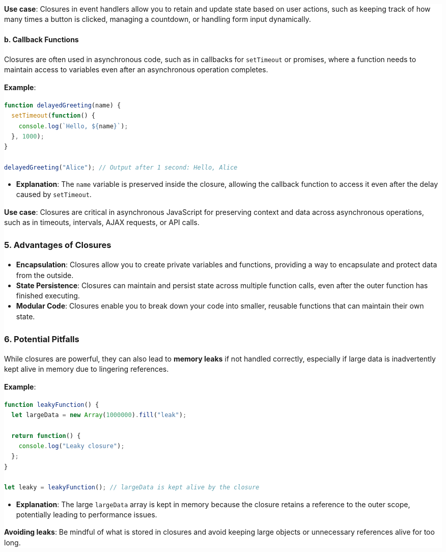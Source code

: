    **Use case**: Closures in event handlers allow you to retain and update state based on user actions, such as keeping track of how many times a button is clicked, managing a countdown, or handling form input dynamically.

#### b. **Callback Functions**
   Closures are often used in asynchronous code, such as in callbacks for `setTimeout` or promises, where a function needs to maintain access to variables even after an asynchronous operation completes.

   **Example**:
   ```javascript
   function delayedGreeting(name) {
     setTimeout(function() {
       console.log(`Hello, ${name}`);
     }, 1000);
   }

   delayedGreeting("Alice"); // Output after 1 second: Hello, Alice
   ```

   - **Explanation**: The `name` variable is preserved inside the closure, allowing the callback function to access it even after the delay caused by `setTimeout`.

   **Use case**: Closures are critical in asynchronous JavaScript for preserving context and data across asynchronous operations, such as in timeouts, intervals, AJAX requests, or API calls.

### 5. **Advantages of Closures**
   - **Encapsulation**: Closures allow you to create private variables and functions, providing a way to encapsulate and protect data from the outside.
   - **State Persistence**: Closures can maintain and persist state across multiple function calls, even after the outer function has finished executing.
   - **Modular Code**: Closures enable you to break down your code into smaller, reusable functions that can maintain their own state.

### 6. **Potential Pitfalls**
   While closures are powerful, they can also lead to **memory leaks** if not handled correctly, especially if large data is inadvertently kept alive in memory due to lingering references.

   **Example**:
   ```javascript
   function leakyFunction() {
     let largeData = new Array(1000000).fill("leak");

     return function() {
       console.log("Leaky closure");
     };
   }

   let leaky = leakyFunction(); // largeData is kept alive by the closure
   ```

   - **Explanation**: The large `largeData` array is kept in memory because the closure retains a reference to the outer scope, potentially leading to performance issues.

   **Avoiding leaks**: Be mindful of what is stored in closures and avoid keeping large objects or unnecessary references alive for too long.
